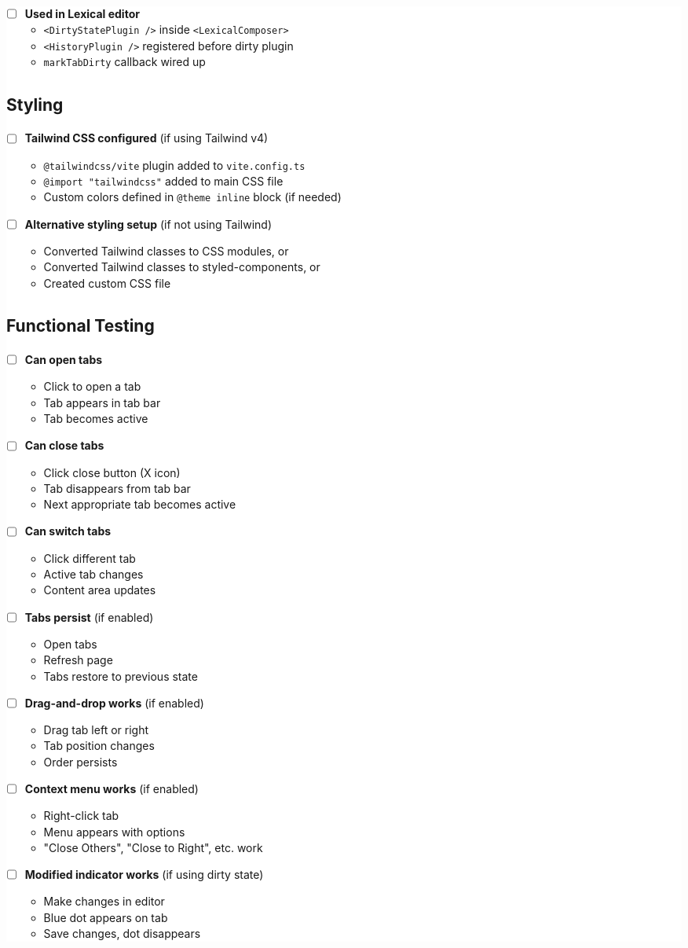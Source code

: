 - [ ] **Used in Lexical editor**
  - `<DirtyStatePlugin />` inside `<LexicalComposer>`
  - `<HistoryPlugin />` registered before dirty plugin
  - `markTabDirty` callback wired up

## Styling

- [ ] **Tailwind CSS configured** (if using Tailwind v4)
  - `@tailwindcss/vite` plugin added to `vite.config.ts`
  - `@import "tailwindcss"` added to main CSS file
  - Custom colors defined in `@theme inline` block (if needed)

- [ ] **Alternative styling setup** (if not using Tailwind)
  - Converted Tailwind classes to CSS modules, or
  - Converted Tailwind classes to styled-components, or
  - Created custom CSS file

## Functional Testing

- [ ] **Can open tabs**
  - Click to open a tab
  - Tab appears in tab bar
  - Tab becomes active

- [ ] **Can close tabs**
  - Click close button (X icon)
  - Tab disappears from tab bar
  - Next appropriate tab becomes active

- [ ] **Can switch tabs**
  - Click different tab
  - Active tab changes
  - Content area updates

- [ ] **Tabs persist** (if enabled)
  - Open tabs
  - Refresh page
  - Tabs restore to previous state

- [ ] **Drag-and-drop works** (if enabled)
  - Drag tab left or right
  - Tab position changes
  - Order persists

- [ ] **Context menu works** (if enabled)
  - Right-click tab
  - Menu appears with options
  - "Close Others", "Close to Right", etc. work

- [ ] **Modified indicator works** (if using dirty state)
  - Make changes in editor
  - Blue dot appears on tab
  - Save changes, dot disappears

